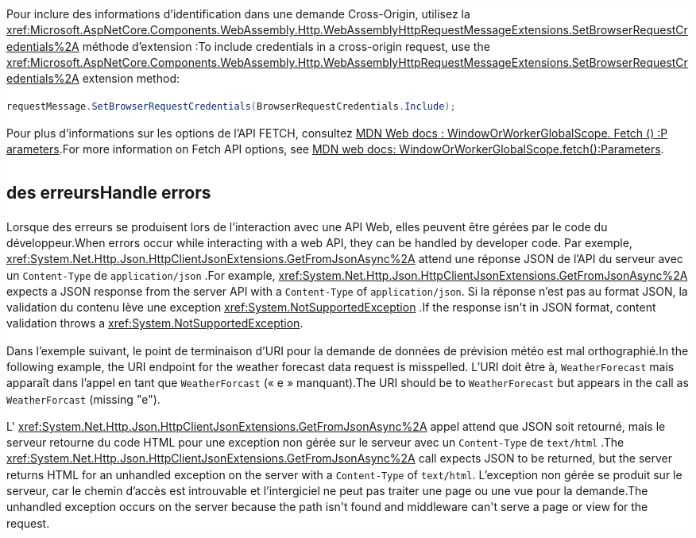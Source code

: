 <span data-ttu-id="92540-178">Pour inclure des informations d’identification dans une demande Cross-Origin, utilisez la <xref:Microsoft.AspNetCore.Components.WebAssembly.Http.WebAssemblyHttpRequestMessageExtensions.SetBrowserRequestCredentials%2A> méthode d’extension :</span><span class="sxs-lookup"><span data-stu-id="92540-178">To include credentials in a cross-origin request, use the <xref:Microsoft.AspNetCore.Components.WebAssembly.Http.WebAssemblyHttpRequestMessageExtensions.SetBrowserRequestCredentials%2A> extension method:</span></span>

```csharp
requestMessage.SetBrowserRequestCredentials(BrowserRequestCredentials.Include);
```

<span data-ttu-id="92540-179">Pour plus d’informations sur les options de l’API FETCH, consultez [MDN Web docs : WindowOrWorkerGlobalScope. Fetch () :P arameters](https://developer.mozilla.org/docs/Web/API/WindowOrWorkerGlobalScope/fetch#Parameters).</span><span class="sxs-lookup"><span data-stu-id="92540-179">For more information on Fetch API options, see [MDN web docs: WindowOrWorkerGlobalScope.fetch():Parameters](https://developer.mozilla.org/docs/Web/API/WindowOrWorkerGlobalScope/fetch#Parameters).</span></span>

## <a name="handle-errors"></a><span data-ttu-id="92540-180">des erreurs</span><span class="sxs-lookup"><span data-stu-id="92540-180">Handle errors</span></span>

<span data-ttu-id="92540-181">Lorsque des erreurs se produisent lors de l’interaction avec une API Web, elles peuvent être gérées par le code du développeur.</span><span class="sxs-lookup"><span data-stu-id="92540-181">When errors occur while interacting with a web API, they can be handled by developer code.</span></span> <span data-ttu-id="92540-182">Par exemple, <xref:System.Net.Http.Json.HttpClientJsonExtensions.GetFromJsonAsync%2A> attend une réponse JSON de l’API du serveur avec un `Content-Type` de `application/json` .</span><span class="sxs-lookup"><span data-stu-id="92540-182">For example, <xref:System.Net.Http.Json.HttpClientJsonExtensions.GetFromJsonAsync%2A> expects a JSON response from the server API with a `Content-Type` of `application/json`.</span></span> <span data-ttu-id="92540-183">Si la réponse n’est pas au format JSON, la validation du contenu lève une exception <xref:System.NotSupportedException> .</span><span class="sxs-lookup"><span data-stu-id="92540-183">If the response isn't in JSON format, content validation throws a <xref:System.NotSupportedException>.</span></span>

<span data-ttu-id="92540-184">Dans l’exemple suivant, le point de terminaison d’URI pour la demande de données de prévision météo est mal orthographié.</span><span class="sxs-lookup"><span data-stu-id="92540-184">In the following example, the URI endpoint for the weather forecast data request is misspelled.</span></span> <span data-ttu-id="92540-185">L’URI doit être à, `WeatherForecast` mais apparaît dans l’appel en tant que `WeatherForcast` (« e » manquant).</span><span class="sxs-lookup"><span data-stu-id="92540-185">The URI should be to `WeatherForecast` but appears in the call as `WeatherForcast` (missing "e").</span></span>

<span data-ttu-id="92540-186">L' <xref:System.Net.Http.Json.HttpClientJsonExtensions.GetFromJsonAsync%2A> appel attend que JSON soit retourné, mais le serveur retourne du code HTML pour une exception non gérée sur le serveur avec un `Content-Type` de `text/html` .</span><span class="sxs-lookup"><span data-stu-id="92540-186">The <xref:System.Net.Http.Json.HttpClientJsonExtensions.GetFromJsonAsync%2A> call expects JSON to be returned, but the server returns HTML for an unhandled exception on the server with a `Content-Type` of `text/html`.</span></span> <span data-ttu-id="92540-187">L’exception non gérée se produit sur le serveur, car le chemin d’accès est introuvable et l’intergiciel ne peut pas traiter une page ou une vue pour la demande.</span><span class="sxs-lookup"><span data-stu-id="92540-187">The unhandled exception occurs on the server because the path isn't found and middleware can't serve a page or view for the request.</span></span>
